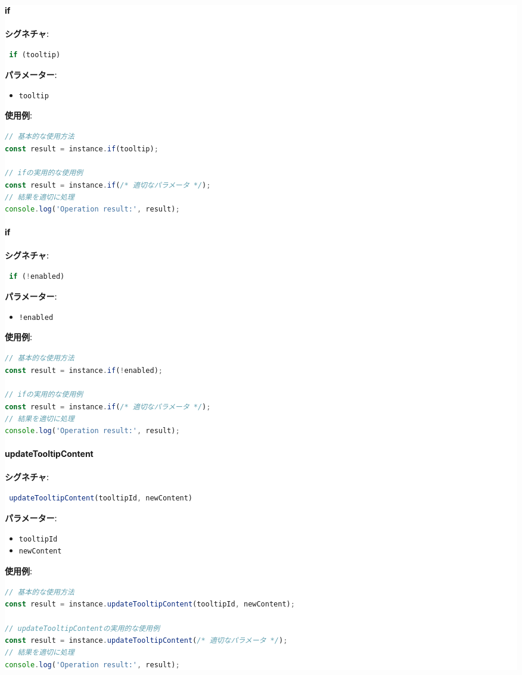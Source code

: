 #### if

**シグネチャ**:
```javascript
 if (tooltip)
```

**パラメーター**:
- `tooltip`

**使用例**:
```javascript
// 基本的な使用方法
const result = instance.if(tooltip);

// ifの実用的な使用例
const result = instance.if(/* 適切なパラメータ */);
// 結果を適切に処理
console.log('Operation result:', result);
```

#### if

**シグネチャ**:
```javascript
 if (!enabled)
```

**パラメーター**:
- `!enabled`

**使用例**:
```javascript
// 基本的な使用方法
const result = instance.if(!enabled);

// ifの実用的な使用例
const result = instance.if(/* 適切なパラメータ */);
// 結果を適切に処理
console.log('Operation result:', result);
```

#### updateTooltipContent

**シグネチャ**:
```javascript
 updateTooltipContent(tooltipId, newContent)
```

**パラメーター**:
- `tooltipId`
- `newContent`

**使用例**:
```javascript
// 基本的な使用方法
const result = instance.updateTooltipContent(tooltipId, newContent);

// updateTooltipContentの実用的な使用例
const result = instance.updateTooltipContent(/* 適切なパラメータ */);
// 結果を適切に処理
console.log('Operation result:', result);
```
